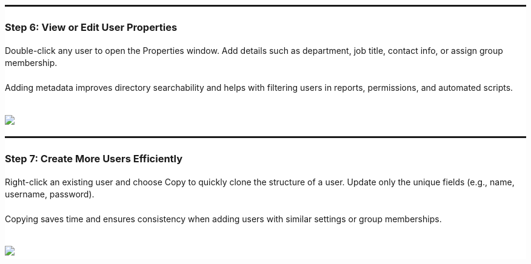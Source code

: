 <hr style="border: 0.35px solid rgba(0, 0, 0, 0.05);">

### Step 6: View or Edit User Properties
Double-click any user to open the Properties window. Add details such as department, job title, contact info, or assign group membership.<br>
<br>
Adding metadata improves directory searchability and helps with filtering users in reports, permissions, and automated scripts.<br>
<br>

<img src="https://github.com/user-attachments/assets/e18e869c-c57b-4376-a8e1-19fe2f2a56b1" width="1000">

<hr style="border: 0.35px solid rgba(0, 0, 0, 0.05);">

### Step 7:  Create More Users Efficiently
Right-click an existing user and choose Copy to quickly clone the structure of a user. Update only the unique fields (e.g., name, username, password).<br>
<br>
Copying saves time and ensures consistency when adding users with similar settings or group memberships.<br>
<br>

<img src="https://github.com/user-attachments/assets/8b561feb-afbf-40c0-b69e-0c560844b0d8" width="1000">

